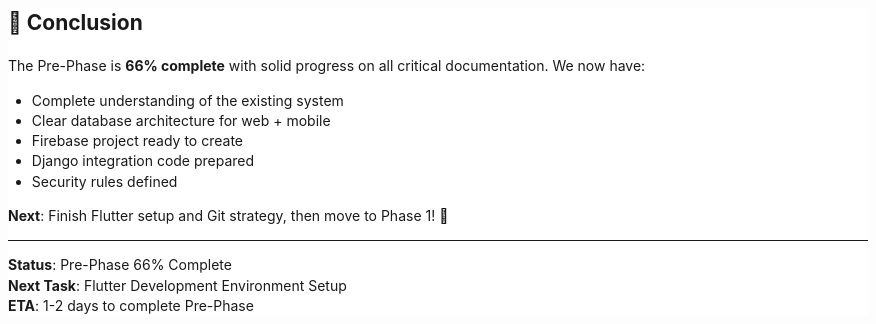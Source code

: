 
## 🏁 Conclusion

The Pre-Phase is **66% complete** with solid progress on all critical documentation. We now have:

- Complete understanding of the existing system
- Clear database architecture for web + mobile
- Firebase project ready to create
- Django integration code prepared
- Security rules defined

**Next**: Finish Flutter setup and Git strategy, then move to Phase 1! 🚀

---

**Status**: Pre-Phase 66% Complete  
**Next Task**: Flutter Development Environment Setup  
**ETA**: 1-2 days to complete Pre-Phase
